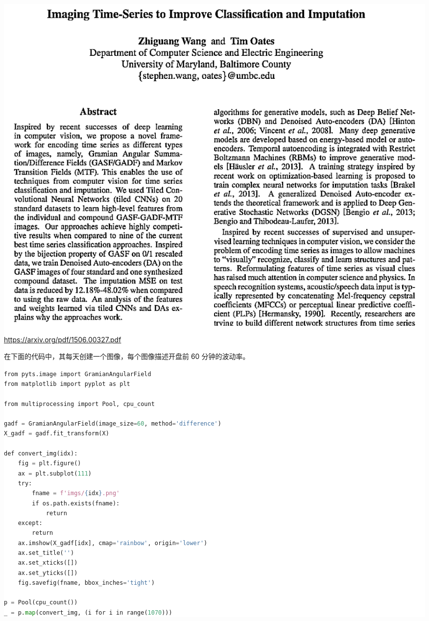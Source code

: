 ![](img/b475061d7c057642b257bd72d1bf6af0.png)

https://arxiv.org/pdf/1506.00327.pdf

在下面的代码中，其每天创建一个图像，每个图像描述开盘前 60 分钟的波动率。

```py
from pyts.image import GramianAngularField
from matplotlib import pyplot as plt

from multiprocessing import Pool, cpu_count

gadf = GramianAngularField(image_size=60, method='difference')
X_gadf = gadf.fit_transform(X)

def convert_img(idx):
    fig = plt.figure()
    ax = plt.subplot(111)
    try:
        fname = f'imgs/{idx}.png'
        if os.path.exists(fname):
            return
    except:
        return
    ax.imshow(X_gadf[idx], cmap='rainbow', origin='lower')
    ax.set_title('')
    ax.set_xticks([])
    ax.set_yticks([])
    fig.savefig(fname, bbox_inches='tight')

p = Pool(cpu_count())
_ = p.map(convert_img, (i for i in range(1070)))
```